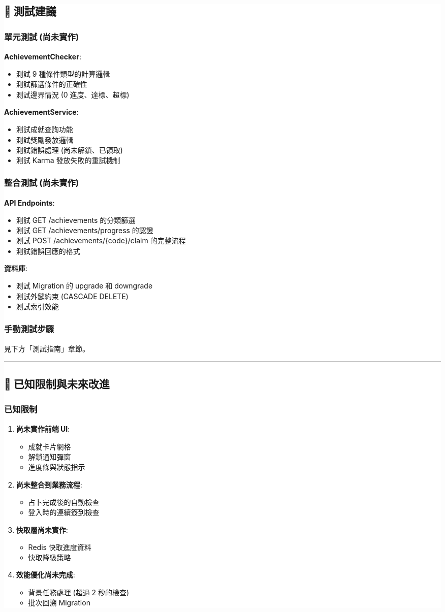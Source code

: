 
## 🧪 測試建議

### 單元測試 (尚未實作)

**AchievementChecker**:
- 測試 9 種條件類型的計算邏輯
- 測試篩選條件的正確性
- 測試邊界情況 (0 進度、達標、超標)

**AchievementService**:
- 測試成就查詢功能
- 測試獎勵發放邏輯
- 測試錯誤處理 (尚未解鎖、已領取)
- 測試 Karma 發放失敗的重試機制

### 整合測試 (尚未實作)

**API Endpoints**:
- 測試 GET /achievements 的分類篩選
- 測試 GET /achievements/progress 的認證
- 測試 POST /achievements/{code}/claim 的完整流程
- 測試錯誤回應的格式

**資料庫**:
- 測試 Migration 的 upgrade 和 downgrade
- 測試外鍵約束 (CASCADE DELETE)
- 測試索引效能

### 手動測試步驟

見下方「測試指南」章節。

---

## 📝 已知限制與未來改進

### 已知限制

1. **尚未實作前端 UI**:
   - 成就卡片網格
   - 解鎖通知彈窗
   - 進度條與狀態指示

2. **尚未整合到業務流程**:
   - 占卜完成後的自動檢查
   - 登入時的連續簽到檢查

3. **快取層尚未實作**:
   - Redis 快取進度資料
   - 快取降級策略

4. **效能優化尚未完成**:
   - 背景任務處理 (超過 2 秒的檢查)
   - 批次回溯 Migration
